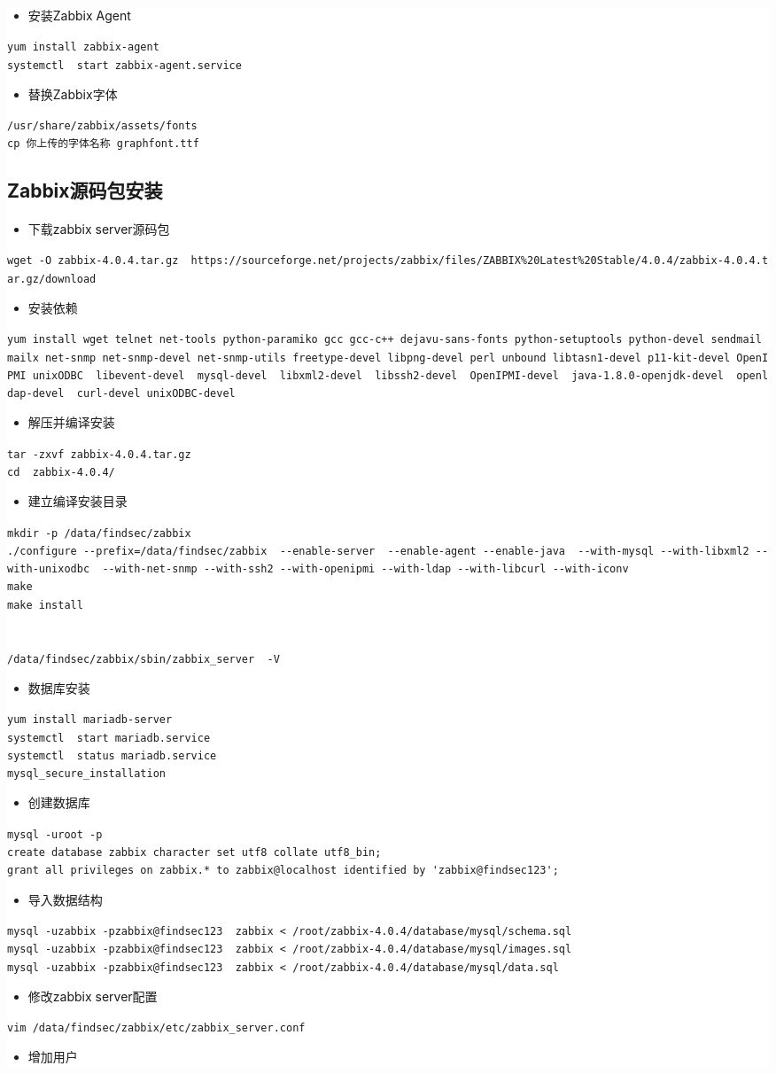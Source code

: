 - 安装Zabbix Agent  
```
yum install zabbix-agent
systemctl  start zabbix-agent.service
```
- 替换Zabbix字体 
```
/usr/share/zabbix/assets/fonts 
cp 你上传的字体名称 graphfont.ttf
```

## Zabbix源码包安装

- 下载zabbix server源码包
```
wget -O zabbix-4.0.4.tar.gz  https://sourceforge.net/projects/zabbix/files/ZABBIX%20Latest%20Stable/4.0.4/zabbix-4.0.4.tar.gz/download
```
- 安装依赖
```
yum install wget telnet net-tools python-paramiko gcc gcc-c++ dejavu-sans-fonts python-setuptools python-devel sendmail mailx net-snmp net-snmp-devel net-snmp-utils freetype-devel libpng-devel perl unbound libtasn1-devel p11-kit-devel OpenIPMI unixODBC  libevent-devel  mysql-devel  libxml2-devel  libssh2-devel  OpenIPMI-devel  java-1.8.0-openjdk-devel  openldap-devel  curl-devel unixODBC-devel
```
- 解压并编译安装
```
tar -zxvf zabbix-4.0.4.tar.gz
cd  zabbix-4.0.4/
```
- 建立编译安装目录
```
mkdir -p /data/findsec/zabbix
./configure --prefix=/data/findsec/zabbix  --enable-server  --enable-agent --enable-java  --with-mysql --with-libxml2 --with-unixodbc  --with-net-snmp --with-ssh2 --with-openipmi --with-ldap --with-libcurl --with-iconv
make
make install


/data/findsec/zabbix/sbin/zabbix_server  -V
```

- 数据库安装
```
yum install mariadb-server
systemctl  start mariadb.service
systemctl  status mariadb.service
mysql_secure_installation
```
- 创建数据库
```
mysql -uroot -p
create database zabbix character set utf8 collate utf8_bin;
grant all privileges on zabbix.* to zabbix@localhost identified by 'zabbix@findsec123';
```
- 导入数据结构
```
mysql -uzabbix -pzabbix@findsec123  zabbix < /root/zabbix-4.0.4/database/mysql/schema.sql 
mysql -uzabbix -pzabbix@findsec123  zabbix < /root/zabbix-4.0.4/database/mysql/images.sql
mysql -uzabbix -pzabbix@findsec123  zabbix < /root/zabbix-4.0.4/database/mysql/data.sql 
```
- 修改zabbix server配置
```
vim /data/findsec/zabbix/etc/zabbix_server.conf
```
- 增加用户
```
```